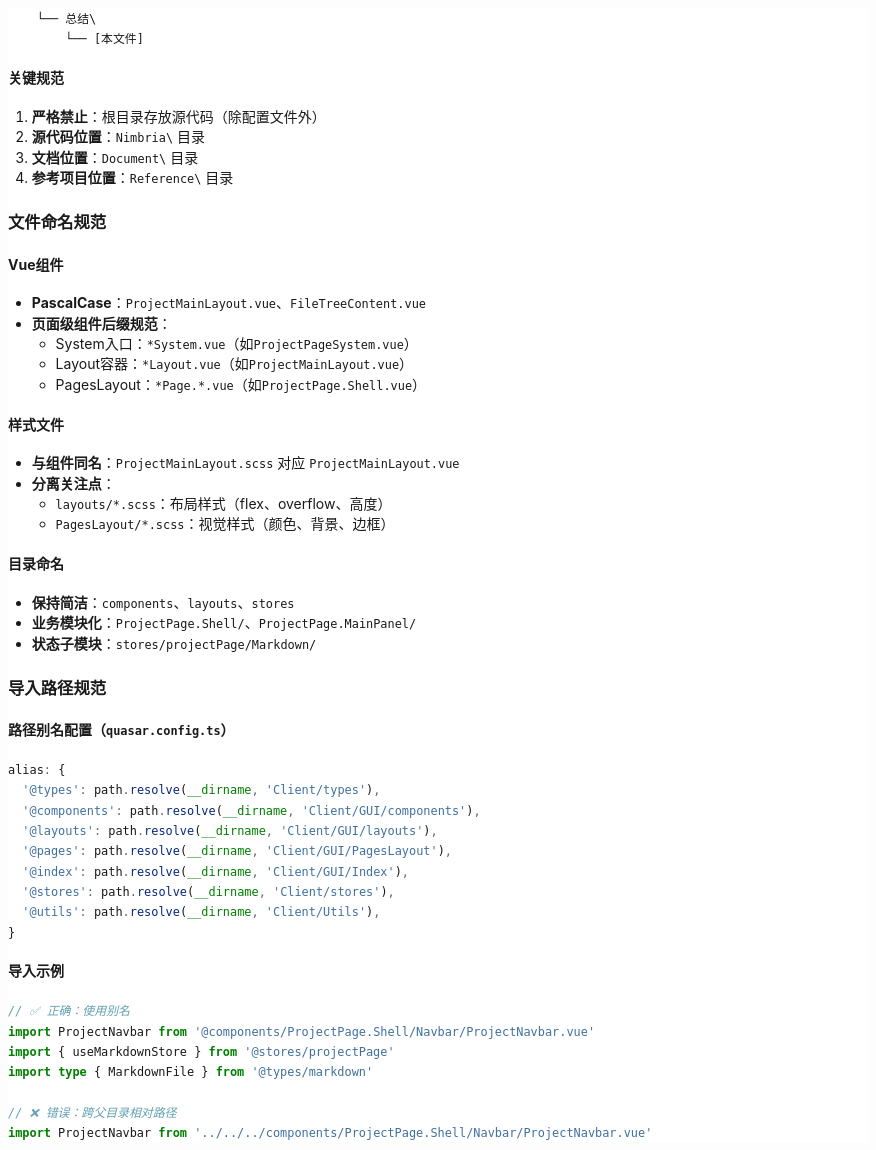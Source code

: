 ```
    └── 总结\
        └── [本文件]
```

#### 关键规范
1. **严格禁止**：根目录存放源代码（除配置文件外）
2. **源代码位置**：`Nimbria\` 目录
3. **文档位置**：`Document\` 目录
4. **参考项目位置**：`Reference\` 目录

### 文件命名规范

#### Vue组件
- **PascalCase**：`ProjectMainLayout.vue`、`FileTreeContent.vue`
- **页面级组件后缀规范**：
  - System入口：`*System.vue`（如`ProjectPageSystem.vue`）
  - Layout容器：`*Layout.vue`（如`ProjectMainLayout.vue`）
  - PagesLayout：`*Page.*.vue`（如`ProjectPage.Shell.vue`）

#### 样式文件
- **与组件同名**：`ProjectMainLayout.scss` 对应 `ProjectMainLayout.vue`
- **分离关注点**：
  - `layouts/*.scss`：布局样式（flex、overflow、高度）
  - `PagesLayout/*.scss`：视觉样式（颜色、背景、边框）

#### 目录命名
- **保持简洁**：`components`、`layouts`、`stores`
- **业务模块化**：`ProjectPage.Shell/`、`ProjectPage.MainPanel/`
- **状态子模块**：`stores/projectPage/Markdown/`

### 导入路径规范

#### 路径别名配置（`quasar.config.ts`）
```typescript
alias: {
  '@types': path.resolve(__dirname, 'Client/types'),
  '@components': path.resolve(__dirname, 'Client/GUI/components'),
  '@layouts': path.resolve(__dirname, 'Client/GUI/layouts'),
  '@pages': path.resolve(__dirname, 'Client/GUI/PagesLayout'),
  '@index': path.resolve(__dirname, 'Client/GUI/Index'),
  '@stores': path.resolve(__dirname, 'Client/stores'),
  '@utils': path.resolve(__dirname, 'Client/Utils'),
}
```

#### 导入示例
```typescript
// ✅ 正确：使用别名
import ProjectNavbar from '@components/ProjectPage.Shell/Navbar/ProjectNavbar.vue'
import { useMarkdownStore } from '@stores/projectPage'
import type { MarkdownFile } from '@types/markdown'

// ❌ 错误：跨父目录相对路径
import ProjectNavbar from '../../../components/ProjectPage.Shell/Navbar/ProjectNavbar.vue'
```
